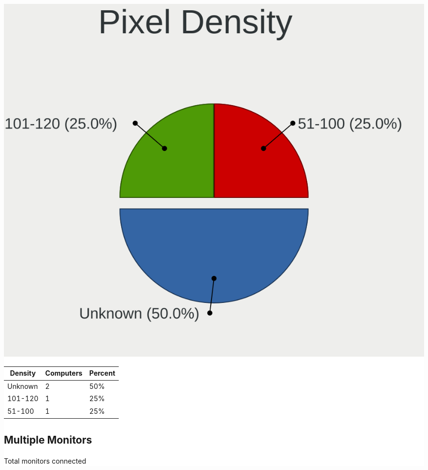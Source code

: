 ![Pixel Density](./images/pie_chart/mon_density.svg)


| Density | Computers | Percent |
|---------|-----------|---------|
| Unknown | 2         | 50%     |
| 101-120 | 1         | 25%     |
| 51-100  | 1         | 25%     |

Multiple Monitors
-----------------

Total monitors connected
